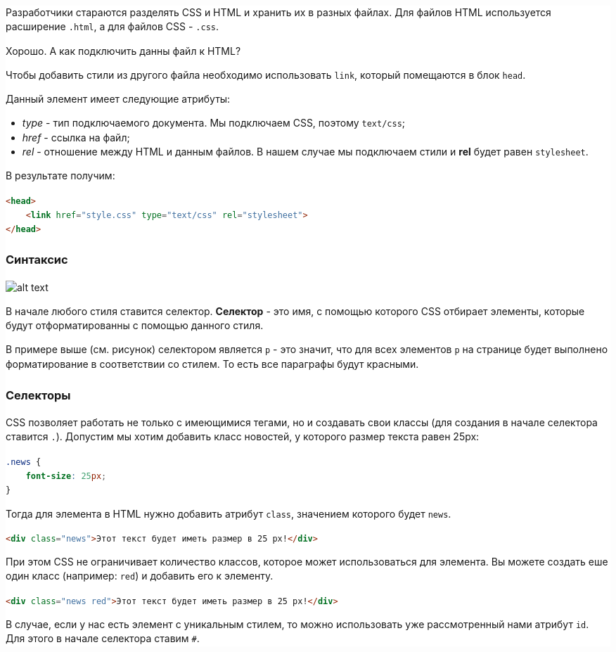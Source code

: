 Разработчики стараются разделять CSS и HTML и хранить их в разных файлах. Для файлов HTML используется расширение `.html`, а для файлов CSS - `.css`.

Хорошо. А как подключить данны файл к HTML?

Чтобы добавить стили из другого файла необходимо использовать `link`, который помещаются в блок `head`.

Данный элемент имеет следующие атрибуты:
* *type* - тип подключаемого документа. Мы подключаем CSS, поэтому `text/css`;
* *href* - ссылка на файл;
* *rel* - отношение между HTML и данным файлов. В нашем случае мы подключаем стили и **rel** будет равен `stylesheet`. 

В результате получим:
```html
<head>
    <link href="style.css" type="text/css" rel="stylesheet">
</head>
```

### Синтаксис

![alt text](https://user-images.githubusercontent.com/4215285/48348805-6bebda00-e693-11e8-9263-1e53d8e1df3e.png)

В начале любого стиля ставится селектор. **Селектор** - это имя, с помощью которого CSS отбирает элементы, которые будут отформатированны с помощью данного стиля.

В примере выше (см. рисунок) селектором является `p` - это значит, что для всех элементов `p` на странице будет выполнено форматирование в соответствии со стилем. То есть все параграфы будут красными.

### Селекторы

CSS позволяет работать не только с имеющимися тегами, но и создавать свои классы (для создания в начале селектора ставится `.`). Допустим мы хотим добавить класс новостей, у которого размер текста равен 25px:

```css
.news {
    font-size: 25px;
}
```

Тогда для элемента в HTML нужно добавить атрибут `class`, значением которого будет `news`.

```html
<div class="news">Этот текст будет иметь размер в 25 px!</div>
```

При этом CSS не ограничивает количество классов, которое может использоваться для элемента. Вы можете создать еше один класс (например: `red`) и добавить его к элементу.

```html
<div class="news red">Этот текст будет иметь размер в 25 px!</div>
```

В случае, если у нас есть элемент с уникальным стилем, то можно использовать уже рассмотренный нами атрибут `id`. Для этого в начале селектора ставим `#`.
